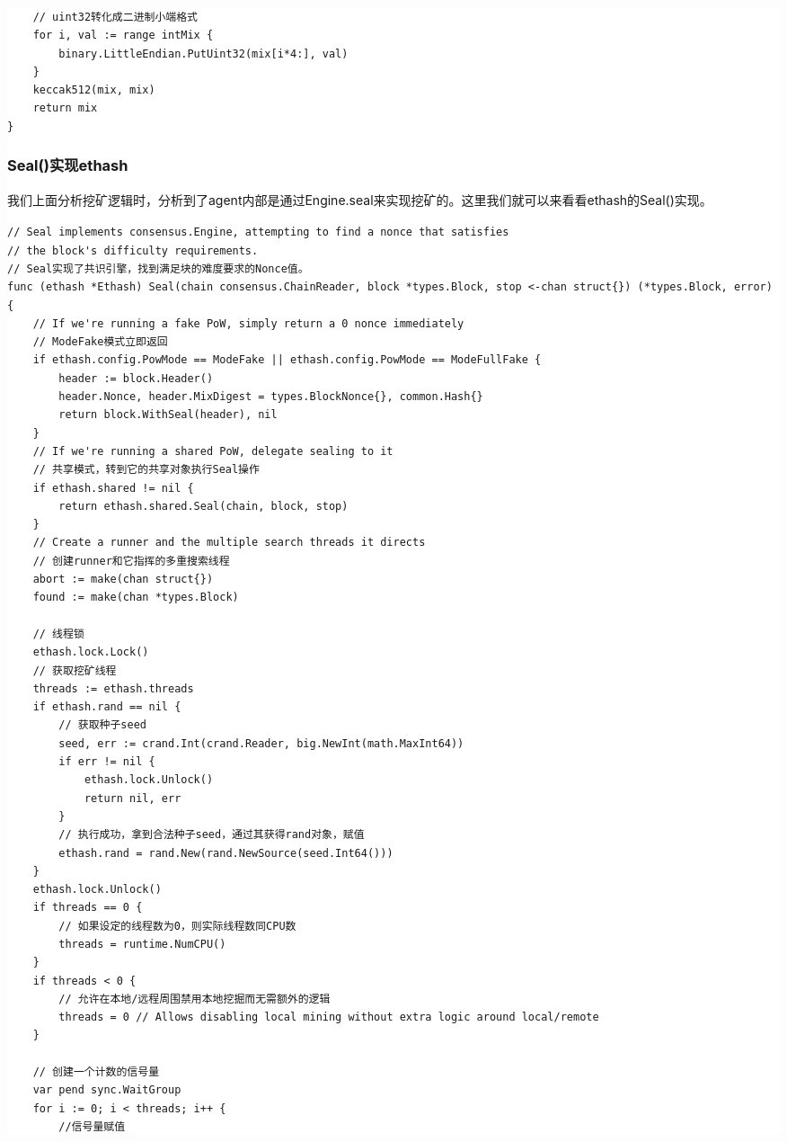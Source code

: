 ```
	// uint32转化成二进制小端格式
	for i, val := range intMix {
		binary.LittleEndian.PutUint32(mix[i*4:], val)
	}
	keccak512(mix, mix)
	return mix
}
```

### Seal()实现ethash

我们上面分析挖矿逻辑时，分析到了agent内部是通过Engine.seal来实现挖矿的。这里我们就可以来看看ethash的Seal()实现。

```
// Seal implements consensus.Engine, attempting to find a nonce that satisfies
// the block's difficulty requirements.
// Seal实现了共识引擎，找到满足块的难度要求的Nonce值。
func (ethash *Ethash) Seal(chain consensus.ChainReader, block *types.Block, stop <-chan struct{}) (*types.Block, error) {
	// If we're running a fake PoW, simply return a 0 nonce immediately
	// ModeFake模式立即返回
	if ethash.config.PowMode == ModeFake || ethash.config.PowMode == ModeFullFake {
		header := block.Header()
		header.Nonce, header.MixDigest = types.BlockNonce{}, common.Hash{}
		return block.WithSeal(header), nil
	}
	// If we're running a shared PoW, delegate sealing to it
	// 共享模式，转到它的共享对象执行Seal操作
	if ethash.shared != nil {
		return ethash.shared.Seal(chain, block, stop)
	}
	// Create a runner and the multiple search threads it directs
	// 创建runner和它指挥的多重搜索线程
	abort := make(chan struct{})
	found := make(chan *types.Block)

	// 线程锁
	ethash.lock.Lock()
	// 获取挖矿线程
	threads := ethash.threads
	if ethash.rand == nil {
		// 获取种子seed
		seed, err := crand.Int(crand.Reader, big.NewInt(math.MaxInt64))
		if err != nil {
			ethash.lock.Unlock()
			return nil, err
		}
		// 执行成功，拿到合法种子seed，通过其获得rand对象，赋值
		ethash.rand = rand.New(rand.NewSource(seed.Int64()))
	}
	ethash.lock.Unlock()
	if threads == 0 {
		// 如果设定的线程数为0，则实际线程数同CPU数
		threads = runtime.NumCPU()
	}
	if threads < 0 {
		// 允许在本地/远程周围禁用本地挖掘而无需额外的逻辑
		threads = 0 // Allows disabling local mining without extra logic around local/remote
	}

	// 创建一个计数的信号量
	var pend sync.WaitGroup
	for i := 0; i < threads; i++ {
		//信号量赋值
```